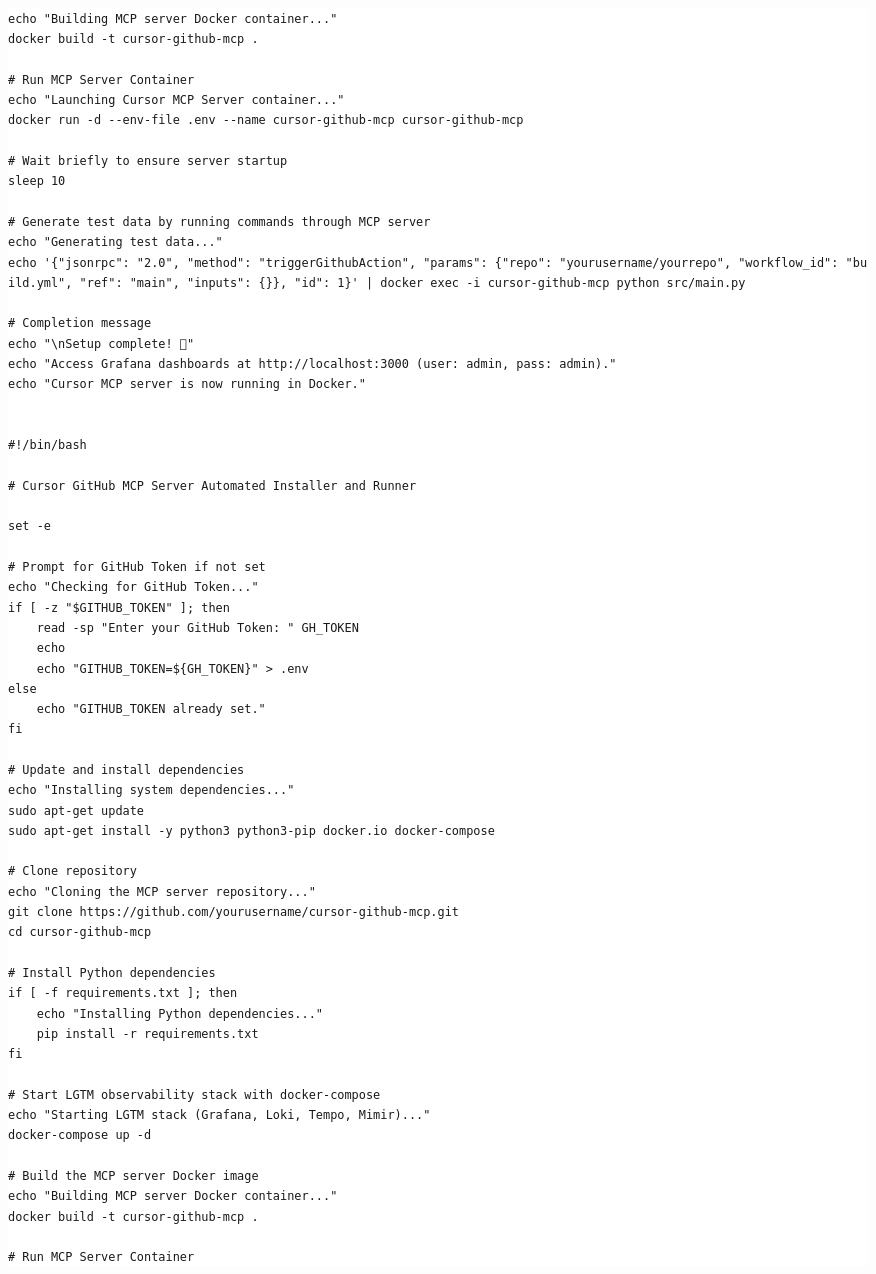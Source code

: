 ```
echo "Building MCP server Docker container..."
docker build -t cursor-github-mcp .

# Run MCP Server Container
echo "Launching Cursor MCP Server container..."
docker run -d --env-file .env --name cursor-github-mcp cursor-github-mcp

# Wait briefly to ensure server startup
sleep 10

# Generate test data by running commands through MCP server
echo "Generating test data..."
echo '{"jsonrpc": "2.0", "method": "triggerGithubAction", "params": {"repo": "yourusername/yourrepo", "workflow_id": "build.yml", "ref": "main", "inputs": {}}, "id": 1}' | docker exec -i cursor-github-mcp python src/main.py

# Completion message
echo "\nSetup complete! 🎉"
echo "Access Grafana dashboards at http://localhost:3000 (user: admin, pass: admin)."
echo "Cursor MCP server is now running in Docker."


#!/bin/bash

# Cursor GitHub MCP Server Automated Installer and Runner

set -e

# Prompt for GitHub Token if not set
echo "Checking for GitHub Token..."
if [ -z "$GITHUB_TOKEN" ]; then
    read -sp "Enter your GitHub Token: " GH_TOKEN
    echo
    echo "GITHUB_TOKEN=${GH_TOKEN}" > .env
else
    echo "GITHUB_TOKEN already set."
fi

# Update and install dependencies
echo "Installing system dependencies..."
sudo apt-get update
sudo apt-get install -y python3 python3-pip docker.io docker-compose

# Clone repository
echo "Cloning the MCP server repository..."
git clone https://github.com/yourusername/cursor-github-mcp.git
cd cursor-github-mcp

# Install Python dependencies
if [ -f requirements.txt ]; then
    echo "Installing Python dependencies..."
    pip install -r requirements.txt
fi

# Start LGTM observability stack with docker-compose
echo "Starting LGTM stack (Grafana, Loki, Tempo, Mimir)..."
docker-compose up -d

# Build the MCP server Docker image
echo "Building MCP server Docker container..."
docker build -t cursor-github-mcp .

# Run MCP Server Container
```